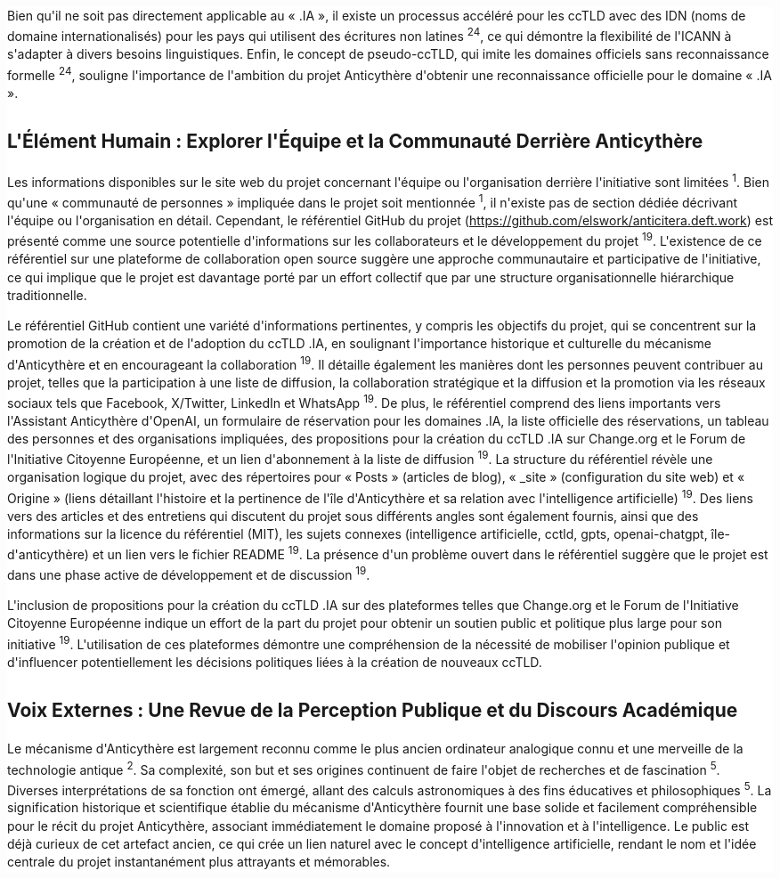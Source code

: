 Bien qu'il ne soit pas directement applicable au « .IA », il existe un processus accéléré pour les ccTLD avec des IDN (noms de domaine internationalisés) pour les pays qui utilisent des écritures non latines <sup>24</sup>, ce qui démontre la flexibilité de l'ICANN à s'adapter à divers besoins linguistiques. Enfin, le concept de pseudo-ccTLD, qui imite les domaines officiels sans reconnaissance formelle <sup>24</sup>, souligne l'importance de l'ambition du projet Anticythère d'obtenir une reconnaissance officielle pour le domaine « .IA ».

## **L'Élément Humain : Explorer l'Équipe et la Communauté Derrière Anticythère**

Les informations disponibles sur le site web du projet concernant l'équipe ou l'organisation derrière l'initiative sont limitées <sup>1</sup>. Bien qu'une « communauté de personnes » impliquée dans le projet soit mentionnée <sup>1</sup>, il n'existe pas de section dédiée décrivant l'équipe ou l'organisation en détail. Cependant, le référentiel GitHub du projet (<https://github.com/elswork/anticitera.deft.work>) est présenté comme une source potentielle d'informations sur les collaborateurs et le développement du projet <sup>19</sup>. L'existence de ce référentiel sur une plateforme de collaboration open source suggère une approche communautaire et participative de l'initiative, ce qui implique que le projet est davantage porté par un effort collectif que par une structure organisationnelle hiérarchique traditionnelle.

Le référentiel GitHub contient une variété d'informations pertinentes, y compris les objectifs du projet, qui se concentrent sur la promotion de la création et de l'adoption du ccTLD .IA, en soulignant l'importance historique et culturelle du mécanisme d'Anticythère et en encourageant la collaboration <sup>19</sup>. Il détaille également les manières dont les personnes peuvent contribuer au projet, telles que la participation à une liste de diffusion, la collaboration stratégique et la diffusion et la promotion via les réseaux sociaux tels que Facebook, X/Twitter, LinkedIn et WhatsApp <sup>19</sup>. De plus, le référentiel comprend des liens importants vers l'Assistant Anticythère d'OpenAI, un formulaire de réservation pour les domaines .IA, la liste officielle des réservations, un tableau des personnes et des organisations impliquées, des propositions pour la création du ccTLD .IA sur Change.org et le Forum de l'Initiative Citoyenne Européenne, et un lien d'abonnement à la liste de diffusion <sup>19</sup>. La structure du référentiel révèle une organisation logique du projet, avec des répertoires pour « Posts » (articles de blog), « _site » (configuration du site web) et « Origine » (liens détaillant l'histoire et la pertinence de l'île d'Anticythère et sa relation avec l'intelligence artificielle) <sup>19</sup>. Des liens vers des articles et des entretiens qui discutent du projet sous différents angles sont également fournis, ainsi que des informations sur la licence du référentiel (MIT), les sujets connexes (intelligence artificielle, cctld, gpts, openai-chatgpt, île-d'anticythère) et un lien vers le fichier README <sup>19</sup>. La présence d'un problème ouvert dans le référentiel suggère que le projet est dans une phase active de développement et de discussion <sup>19</sup>.

L'inclusion de propositions pour la création du ccTLD .IA sur des plateformes telles que Change.org et le Forum de l'Initiative Citoyenne Européenne indique un effort de la part du projet pour obtenir un soutien public et politique plus large pour son initiative <sup>19</sup>. L'utilisation de ces plateformes démontre une compréhension de la nécessité de mobiliser l'opinion publique et d'influencer potentiellement les décisions politiques liées à la création de nouveaux ccTLD.

## **Voix Externes : Une Revue de la Perception Publique et du Discours Académique**

Le mécanisme d'Anticythère est largement reconnu comme le plus ancien ordinateur analogique connu et une merveille de la technologie antique <sup>2</sup>. Sa complexité, son but et ses origines continuent de faire l'objet de recherches et de fascination <sup>5</sup>. Diverses interprétations de sa fonction ont émergé, allant des calculs astronomiques à des fins éducatives et philosophiques <sup>5</sup>. La signification historique et scientifique établie du mécanisme d'Anticythère fournit une base solide et facilement compréhensible pour le récit du projet Anticythère, associant immédiatement le domaine proposé à l'innovation et à l'intelligence. Le public est déjà curieux de cet artefact ancien, ce qui crée un lien naturel avec le concept d'intelligence artificielle, rendant le nom et l'idée centrale du projet instantanément plus attrayants et mémorables.
